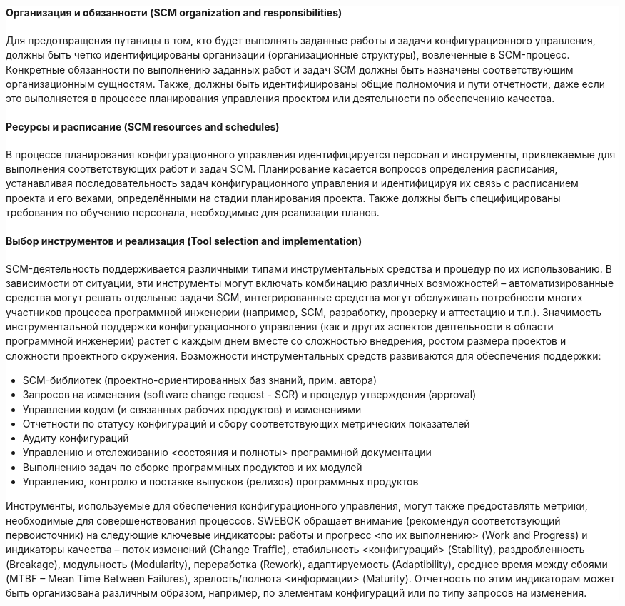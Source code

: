 #### Организация и обязанности (SCM organization and responsibilities)

Для предотвращения путаницы в том, кто будет выполнять заданные работы и задачи
конфигурационного управления, должны быть четко идентифицированы организации
(организационные структуры), вовлеченные в SCM-процесс. Конкретные обязанности
по выполнению заданных работ и задач SCM должны быть назначены соответствующим
организационным сущностям. Также, должны быть идентифицированы общие полномочия
и пути отчетности, даже если это выполняется в процессе планирования управления
проектом или деятельности по обеспечению качества.

#### Ресурсы и расписание (SCM resources and schedules)

В процессе планирования конфигурационного управления идентифицируется персонал
и инструменты, привлекаемые для выполнения соответствующих работ и задач SCM.
Планирование касается вопросов определения расписания, устанавливая
последовательность задач конфигурационного управления и идентифицируя их связь
с расписанием проекта и его вехами, определёнными на стадии планирования
проекта. Также должны быть специфицированы требования по обучению персонала,
необходимые для реализации планов.

#### Выбор инструментов и реализация (Tool selection and implementation)

SCM-деятельность поддерживается различными типами инструментальных средства и
процедур по их использованию. В зависимости от ситуации, эти инструменты могут
включать комбинацию различных возможностей – автоматизированные средства могут
решать отдельные задачи SCM, интегрированные средства могут обслуживать
потребности многих участников процесса программной инженерии (например, SCM,
разработку, проверку и аттестацию и т.п.). Значимость инструментальной
поддержки конфигурационного управления (как и других аспектов деятельности в
области программной инженерии) растет с каждым днем вместе со сложностью
внедрения, ростом размера проектов и сложности проектного окружения.
Возможности инструментальных средств развиваются для обеспечения поддержки:

- SCM-библиотек (проектно-ориентированных баз знаний, прим. автора)
- Запросов на изменения (software change request - SCR) и процедур утверждения
(approval)
- Управления кодом (и связанных рабочих продуктов) и изменениями
- Отчетности по статусу конфигураций и сбору соответствующих метрических
показателей
- Аудиту конфигураций
- Управлению и отслеживанию <состояния и полноты> программной документации
- Выполнению задач по сборке программных продуктов и их модулей
- Управлению, контролю и поставке выпусков (релизов) программных продуктов

Инструменты, используемые для обеспечения конфигурационного управления, могут
также предоставлять метрики, необходимые для совершенствования процессов.
SWEBOK обращает внимание (рекомендуя соответствующий первоисточник) на
следующие ключевые индикаторы: работы и прогресс <по их выполнению> (Work and
Progress) и индикаторы качества – поток изменений (Change Traffic),
стабильность  <конфигураций> (Stability), раздробленность (Breakage),
модульность (Modularity), переработка (Rework), адаптируемость (Adaptibility),
среднее время между сбоями (MTBF – Mean Time Between Failures),
зрелость/полнота <информации> (Maturity). Отчетность по этим индикаторам может
быть организована различным образом, например, по элементам конфигураций или по
типу запросов на изменения.
